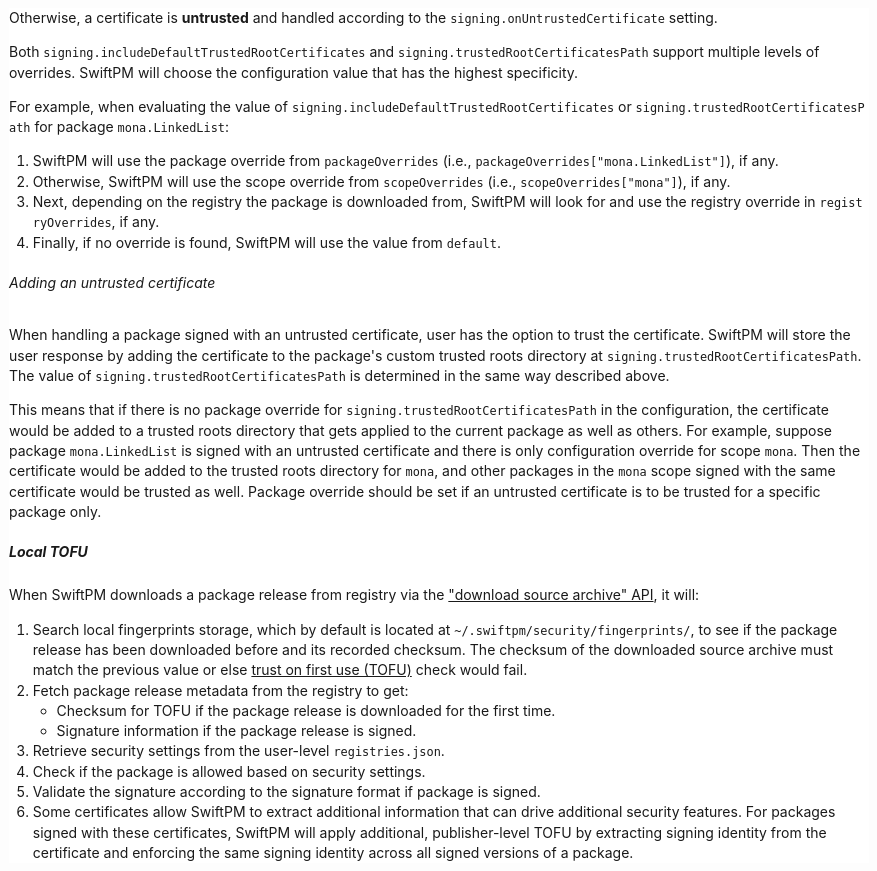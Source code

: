 Otherwise, a certificate is **untrusted** and handled according to the `signing.onUntrustedCertificate` setting.

Both `signing.includeDefaultTrustedRootCertificates` and `signing.trustedRootCertificatesPath`
support multiple levels of overrides. SwiftPM will choose the configuration value that has the 
highest specificity.


For example, when evaluating the value of `signing.includeDefaultTrustedRootCertificates` 
or `signing.trustedRootCertificatesPath` for package `mona.LinkedList`:
  1. SwiftPM will use the package override from `packageOverrides` (i.e., `packageOverrides["mona.LinkedList"]`), if any.
  1. Otherwise, SwiftPM will use the scope override from `scopeOverrides` (i.e., `scopeOverrides["mona"]`), if any.
  1. Next, depending on the registry the package is downloaded from, SwiftPM will look for and use the registry override in `registryOverrides`, if any.
  1. Finally, if no override is found, SwiftPM will use the value from `default`.

###### Adding an untrusted certificate

When handling a package signed with an untrusted certificate, user has the
option to trust the certificate. SwiftPM will store the user response by
adding the certificate to the package's custom trusted roots directory at
`signing.trustedRootCertificatesPath`. The value of `signing.trustedRootCertificatesPath`
is determined in the same way described above. 

This means that if there is no package override for `signing.trustedRootCertificatesPath`
in the configuration, the certificate would be added to a trusted 
roots directory that gets applied to the current package as well as others. 
For example, suppose package `mona.LinkedList` is signed with an untrusted 
certificate and there is only configuration override for scope `mona`. Then 
the certificate would be added to the trusted roots directory for `mona`,
and other packages in the `mona` scope signed with the same certificate
would be trusted as well. Package override should be set if an untrusted 
certificate is to be trusted for a specific package only.

##### Local TOFU

When SwiftPM downloads a package release from registry via the 
["download source archive" API](https://github.com/apple/swift-package-manager/blob/main/Documentation/Registry.md#endpoint-4), it will:
  1. Search local fingerprints storage, which by default is located at `~/.swiftpm/security/fingerprints/`, to see if the package release has been downloaded before and its recorded checksum. The checksum of the downloaded source archive must match the previous value or else [trust on first use (TOFU)](https://en.wikipedia.org/wiki/Trust_on_first_use) check would fail.
  1. Fetch package release metadata from the registry to get:
    <ul>
    <li>Checksum for TOFU if the package release is downloaded for the first time.</li>
    <li>Signature information if the package release is signed.</li>
    </ul>
  1. Retrieve security settings from the user-level `registries.json`.
  1. Check if the package is allowed based on security settings.
  1. Validate the signature according to the signature format if package is signed.
  1. Some certificates allow SwiftPM to extract additional information that can drive additional security features. For packages signed with these certificates, SwiftPM will apply additional, publisher-level TOFU by extracting signing identity from the certificate and enforcing the same signing identity across all signed versions of a package. 

